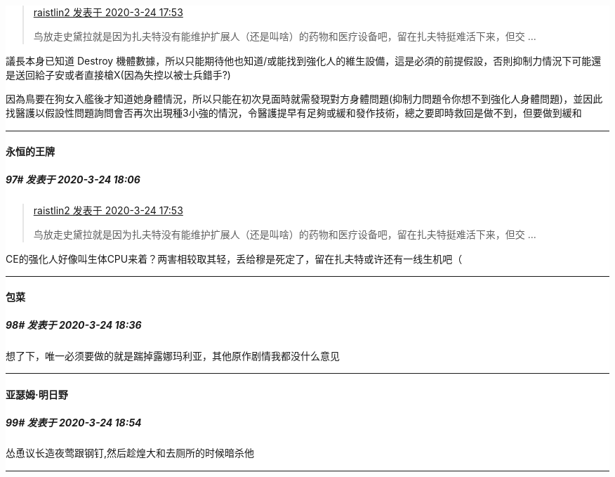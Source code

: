 

<blockquote><a href="httphttps://bbs.saraba1st.com/2b/forum.php?mod=redirect&amp;goto=findpost&amp;pid=46858207&amp;ptid=1920537" target="_blank">raistlin2 发表于 2020-3-24 17:53</a>

鸟放走史黛拉就是因为扎夫特没有能维护扩展人（还是叫啥）的药物和医疗设备吧，留在扎夫特挺难活下来，但交 ...</blockquote>
議長本身已知道 Destroy 機體數據，所以只能期待他也知道/或能找到強化人的維生設備，這是必須的前提假設，否則抑制力情況下可能還是送回給子安或者直接槍X(因為失控以被士兵錯手?)


因為鳥要在狗女入艦後才知道她身體情況，所以只能在初次見面時就需發現對方身體問題(抑制力問題令你想不到強化人身體問題)，並因此找醫護以假設性問題詢問會否再次出現種3小強的情況，令醫護提早有足夠或緩和發作技術，總之要即時救回是做不到，但要做到緩和







*****

####  永恒的王牌  
##### 97#       发表于 2020-3-24 18:06



<blockquote><a href="httphttps://bbs.saraba1st.com/2b/forum.php?mod=redirect&amp;goto=findpost&amp;pid=46858207&amp;ptid=1920537" target="_blank">raistlin2 发表于 2020-3-24 17:53</a>

鸟放走史黛拉就是因为扎夫特没有能维护扩展人（还是叫啥）的药物和医疗设备吧，留在扎夫特挺难活下来，但交 ...</blockquote>
CE的强化人好像叫生体CPU来着？两害相较取其轻，丢给穆是死定了，留在扎夫特或许还有一线生机吧（







*****

####  包菜  
##### 98#       发表于 2020-3-24 18:36




想了下，唯一必须要做的就是踹掉露娜玛利亚，其他原作剧情我都没什么意见







*****

####  亚瑟姆·明日野  
##### 99#       发表于 2020-3-24 18:54




怂恿议长造夜莺跟钢钉,然后趁煌大和去厕所的时候暗杀他







*****
